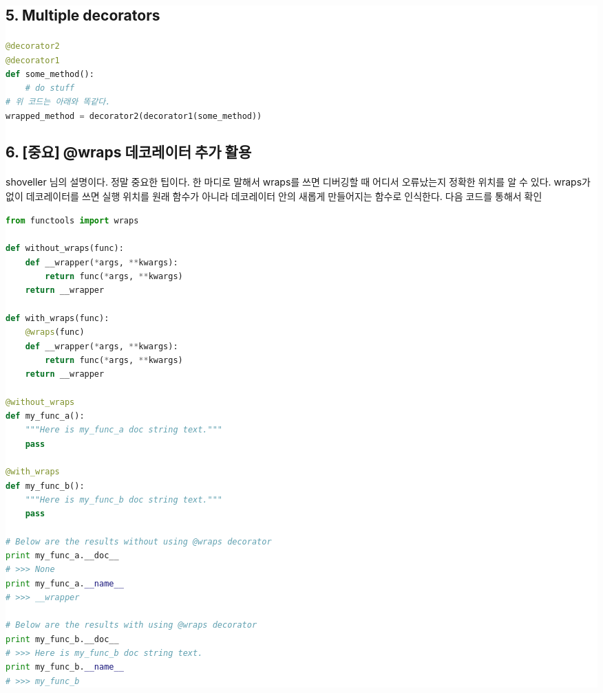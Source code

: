 ## 5. Multiple decorators

```python
@decorator2
@decorator1
def some_method():
    # do stuff
# 위 코드는 아래와 똑같다.
wrapped_method = decorator2(decorator1(some_method))
```

## 6. [중요] @wraps 데코레이터 추가 활용

shoveller 님의 설명이다. 정말 중요한 팁이다. 한 마디로 말해서 wraps를 쓰면 디버깅할 때 어디서 오류났는지 정확한 위치를 알 수 있다. wraps가 없이 데코레이터를 쓰면 실행 위치를 원래 함수가 아니라 데코레이터 안의 새롭게 만들어지는 함수로 인식한다. 다음 코드를 통해서 확인

```python
from functools import wraps

def without_wraps(func):
    def __wrapper(*args, **kwargs):
        return func(*args, **kwargs)
    return __wrapper
 
def with_wraps(func):
    @wraps(func)
    def __wrapper(*args, **kwargs):
        return func(*args, **kwargs)
    return __wrapper
 
@without_wraps
def my_func_a():
    """Here is my_func_a doc string text."""
    pass
 
@with_wraps
def my_func_b():
    """Here is my_func_b doc string text."""
    pass
 
# Below are the results without using @wraps decorator
print my_func_a.__doc__
# >>> None
print my_func_a.__name__
# >>> __wrapper
 
# Below are the results with using @wraps decorator
print my_func_b.__doc__
# >>> Here is my_func_b doc string text.
print my_func_b.__name__
# >>> my_func_b
```
